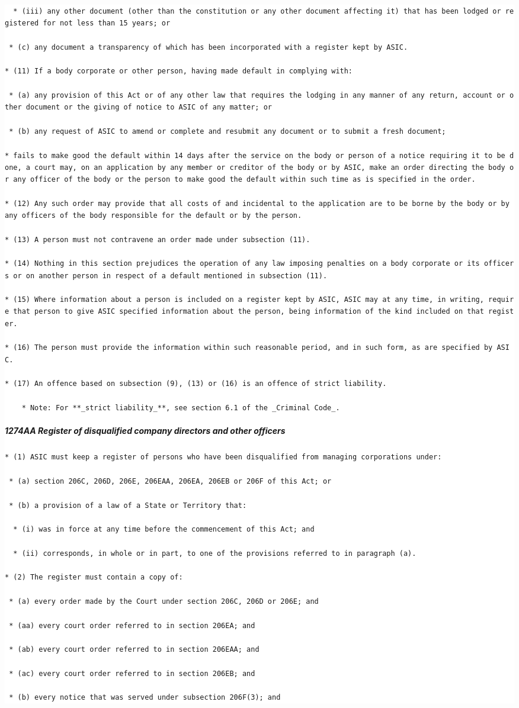       * (iii) any other document (other than the constitution or any other document affecting it) that has been lodged or registered for not less than 15 years; or

     * (c) any document a transparency of which has been incorporated with a register kept by ASIC.

    * (11) If a body corporate or other person, having made default in complying with:

     * (a) any provision of this Act or of any other law that requires the lodging in any manner of any return, account or other document or the giving of notice to ASIC of any matter; or

     * (b) any request of ASIC to amend or complete and resubmit any document or to submit a fresh document;

    * fails to make good the default within 14 days after the service on the body or person of a notice requiring it to be done, a court may, on an application by any member or creditor of the body or by ASIC, make an order directing the body or any officer of the body or the person to make good the default within such time as is specified in the order.

    * (12) Any such order may provide that all costs of and incidental to the application are to be borne by the body or by any officers of the body responsible for the default or by the person.

    * (13) A person must not contravene an order made under subsection (11).

    * (14) Nothing in this section prejudices the operation of any law imposing penalties on a body corporate or its officers or on another person in respect of a default mentioned in subsection (11).

    * (15) Where information about a person is included on a register kept by ASIC, ASIC may at any time, in writing, require that person to give ASIC specified information about the person, being information of the kind included on that register.

    * (16) The person must provide the information within such reasonable period, and in such form, as are specified by ASIC.

    * (17) An offence based on subsection (9), (13) or (16) is an offence of strict liability.

        * Note: For **_strict liability_**, see section 6.1 of the _Criminal Code_.

##### 1274AA  Register of disqualified company directors and other officers

    * (1) ASIC must keep a register of persons who have been disqualified from managing corporations under:

     * (a) section 206C, 206D, 206E, 206EAA, 206EA, 206EB or 206F of this Act; or

     * (b) a provision of a law of a State or Territory that:

      * (i) was in force at any time before the commencement of this Act; and

      * (ii) corresponds, in whole or in part, to one of the provisions referred to in paragraph (a).

    * (2) The register must contain a copy of:

     * (a) every order made by the Court under section 206C, 206D or 206E; and

     * (aa) every court order referred to in section 206EA; and

     * (ab) every court order referred to in section 206EAA; and

     * (ac) every court order referred to in section 206EB; and

     * (b) every notice that was served under subsection 206F(3); and
